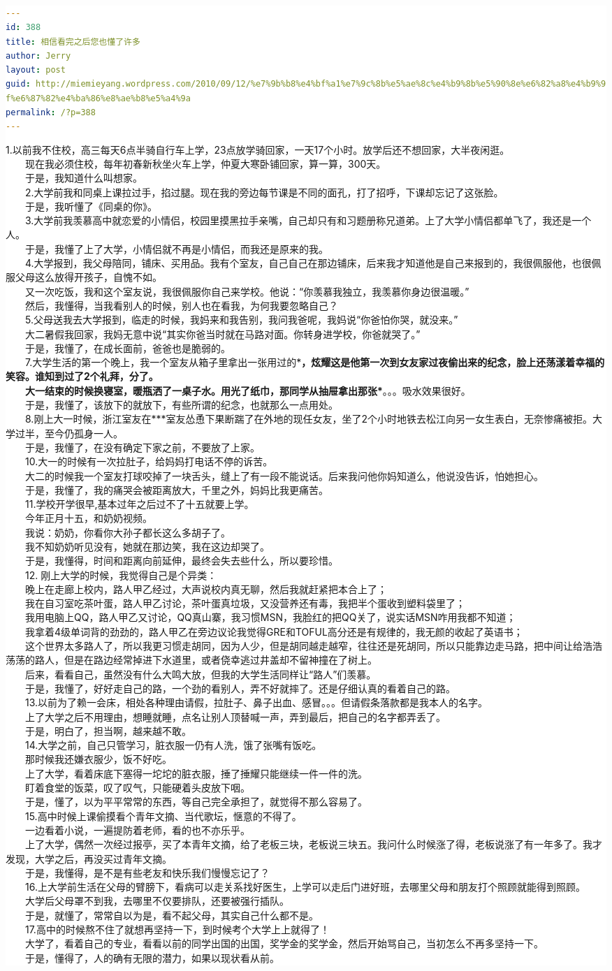 ```yaml
---
id: 388
title: 相信看完之后您也懂了许多
author: Jerry
layout: post
guid: http://miemieyang.wordpress.com/2010/09/12/%e7%9b%b8%e4%bf%a1%e7%9c%8b%e5%ae%8c%e4%b9%8b%e5%90%8e%e6%82%a8%e4%b9%9f%e6%87%82%e4%ba%86%e8%ae%b8%e5%a4%9a
permalink: /?p=388
---
```

1.以前我不住校，高三每天6点半骑自行车上学，23点放学骑回家，一天17个小时。放学后还不想回家，大半夜闲逛。  
　　现在我必须住校，每年初春新秋坐火车上学，仲夏大寒卧铺回家，算一算，300天。  
　　于是，我知道什么叫想家。  
　　2.大学前我和同桌上课拉过手，掐过腿。现在我的旁边每节课是不同的面孔，打了招呼，下课却忘记了这张脸。  
　　于是，我听懂了《同桌的你》。  
　　3.大学前我羡慕高中就恋爱的小情侣，校园里摸黑拉手亲嘴，自己却只有和习题册称兄道弟。上了大学小情侣都单飞了，我还是一个人。  
　　于是，我懂了上了大学，小情侣就不再是小情侣，而我还是原来的我。  
　　4.大学报到，我父母陪同，铺床、买用品。我有个室友，自己自己在那边铺床，后来我才知道他是自己来报到的，我很佩服他，也很佩服父母这么放得开孩子，自愧不如。  
　　又一次吃饭，我和这个室友说，我很佩服你自己来学校。他说：“你羡慕我独立，我羡慕你身边很温暖。”  
　　然后，我懂得，当我看别人的时候，别人也在看我，为何我要忽略自己？  
　　5.父母送我去大学报到，临走的时候，我妈来和我告别，我问我爸呢，我妈说“你爸怕你哭，就没来。”  
　　大二暑假我回家，我妈无意中说“其实你爸当时就在马路对面。你转身进学校，你爸就哭了。”  
　　于是，我懂了，在成长面前，爸爸也是脆弱的。  
　　7.大学生活的第一个晚上，我一个室友从箱子里拿出一张用过的\***，炫耀这是他第一次到女友家过夜偷出来的纪念，脸上还荡漾着幸福的笑容。谁知到过了2个礼拜，分了。  
　　大一结束的时候换寝室，暖瓶洒了一桌子水。用光了纸巾，那同学从抽屉拿出那张\***。。。吸水效果很好。  
　　于是，我懂了，该放下的就放下，有些所谓的纪念，也就那么一点用处。  
　　8.刚上大一时候，浙江室友在\***室友怂恿下果断踹了在外地的现任女友，坐了2个小时地铁去松江向另一女生表白，无奈惨痛被拒。大学过半，至今仍孤身一人。  
　　于是，我懂了，在没有确定下家之前，不要放了上家。  
　　10.大一的时候有一次拉肚子，给妈妈打电话不停的诉苦。  
　　大二的时候我一个室友打球咬掉了一块舌头，缝上了有一段不能说话。后来我问他你妈知道么，他说没告诉，怕她担心。  
　　于是，我懂了，我的痛哭会被距离放大，千里之外，妈妈比我更痛苦。  
　　11.学校开学很早,基本过年之后过不了十五就要上学。  
　　今年正月十五，和奶奶视频。  
　　我说：奶奶，你看你大孙子都长这么多胡子了。  
　　我不知奶奶听见没有，她就在那边笑，我在这边却哭了。  
　　于是，我懂得，时间和距离向前延伸，最终会失去些什么，所以要珍惜。  
　　12. 刚上大学的时候，我觉得自己是个异类：  
　　晚上在走廊上校内，路人甲乙经过，大声说校内真无聊，然后我就赶紧把本合上了；  
　　我在自习室吃茶叶蛋，路人甲乙讨论，茶叶蛋真垃圾，又没营养还有毒，我把半个蛋收到塑料袋里了；  
　　我用电脑上QQ，路人甲乙又讨论，QQ真山寨，我习惯MSN，我脸红的把QQ关了，说实话MSN咋用我都不知道；  
　　我拿着4级单词背的劲劲的，路人甲乙在旁边议论我觉得GRE和TOFUL高分还是有规律的，我无颜的收起了英语书；  
　　这个世界太多路人了，所以我更习惯走胡同，因为人少，但是胡同越走越窄，往往还是死胡同，所以只能靠边走马路，把中间让给浩浩荡荡的路人，但是在路边经常掉进下水道里，或者侥幸逃过井盖却不留神撞在了树上。  
　　后来，看看自己，虽然没有什么大鸣大放，但我的大学生活同样让“路人”们羡慕。  
　　于是，我懂了，好好走自己的路，一个劲的看别人，弄不好就摔了。还是仔细认真的看着自己的路。  
　　13.以前为了赖一会床，相处各种理由请假，拉肚子、鼻子出血、感冒。。。但请假条落款都是我本人的名字。  
　　上了大学之后不用理由，想睡就睡，点名让别人顶替喊一声，弄到最后，把自己的名字都弄丢了。  
　　于是，明白了，担当啊，越来越不敢。  
　　14.大学之前，自己只管学习，脏衣服一仍有人洗，饿了张嘴有饭吃。  
　　那时候我还嫌衣服少，饭不好吃。  
　　上了大学，看着床底下塞得一坨坨的脏衣服，捶了捶耀只能继续一件一件的洗。  
　　盯着食堂的饭菜，叹了叹气，只能硬着头皮放下咽。  
　　于是，懂了，以为平平常常的东西，等自己完全承担了，就觉得不那么容易了。  
　　15.高中时候上课偷摸看个青年文摘、当代歌坛，惬意的不得了。  
　　一边看着小说，一遍提防着老师，看的也不亦乐乎。  
　　上了大学，偶然一次经过报亭，买了本青年文摘，给了老板三块，老板说三块五。我问什么时候涨了得，老板说涨了有一年多了。我才发现，大学之后，再没买过青年文摘。  
　　于是，我懂得，是不是有些老友和快乐我们慢慢忘记了？  
　　16.上大学前生活在父母的臂膀下，看病可以走关系找好医生，上学可以走后门进好班，去哪里父母和朋友打个照顾就能得到照顾。  
　　大学后父母罩不到我，去哪里不仅要排队，还要被强行插队。  
　　于是，就懂了，常常自以为是，看不起父母，其实自己什么都不是。  
　　17.高中的时候熬不住了就想再坚持一下，到时候考个大学上上就得了！  
　　大学了，看着自己的专业，看看以前的同学出国的出国，奖学金的奖学金，然后开始骂自己，当初怎么不再多坚持一下。  
　　于是，懂得了，人的确有无限的潜力，如果以现状看从前。  